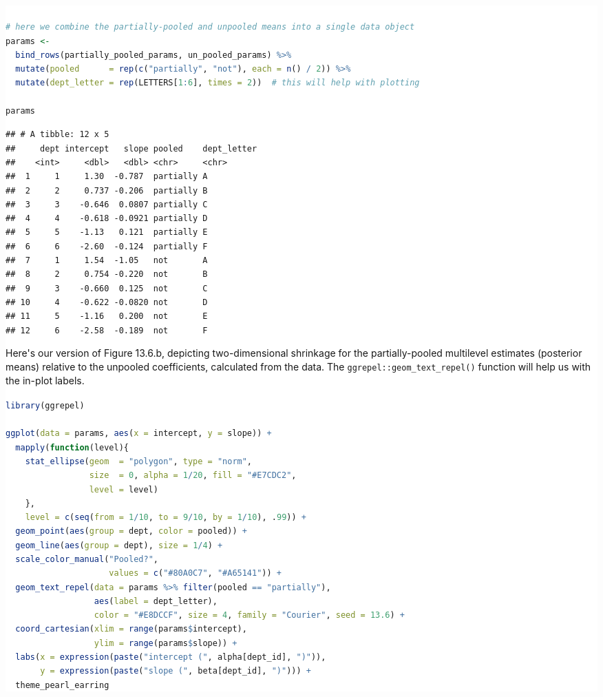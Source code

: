 ```r

# here we combine the partially-pooled and unpooled means into a single data object
params <-
  bind_rows(partially_pooled_params, un_pooled_params) %>%
  mutate(pooled      = rep(c("partially", "not"), each = n() / 2)) %>%
  mutate(dept_letter = rep(LETTERS[1:6], times = 2))  # this will help with plotting

params
```

```
## # A tibble: 12 x 5
##     dept intercept   slope pooled    dept_letter
##    <int>     <dbl>   <dbl> <chr>     <chr>      
##  1     1     1.30  -0.787  partially A          
##  2     2     0.737 -0.206  partially B          
##  3     3    -0.646  0.0807 partially C          
##  4     4    -0.618 -0.0921 partially D          
##  5     5    -1.13   0.121  partially E          
##  6     6    -2.60  -0.124  partially F          
##  7     1     1.54  -1.05   not       A          
##  8     2     0.754 -0.220  not       B          
##  9     3    -0.660  0.125  not       C          
## 10     4    -0.622 -0.0820 not       D          
## 11     5    -1.16   0.200  not       E          
## 12     6    -2.58  -0.189  not       F
```

Here's our version of Figure 13.6.b, depicting two-dimensional shrinkage for the partially-pooled multilevel estimates (posterior means) relative to the unpooled coefficients, calculated from the data. The `ggrepel::geom_text_repel()` function will help us with the in-plot labels.


```r
library(ggrepel)

ggplot(data = params, aes(x = intercept, y = slope)) +
  mapply(function(level){
    stat_ellipse(geom  = "polygon", type = "norm",
                 size  = 0, alpha = 1/20, fill = "#E7CDC2",
                 level = level)
    },  
    level = c(seq(from = 1/10, to = 9/10, by = 1/10), .99)) +
  geom_point(aes(group = dept, color = pooled)) +
  geom_line(aes(group = dept), size = 1/4) +
  scale_color_manual("Pooled?",
                     values = c("#80A0C7", "#A65141")) +
  geom_text_repel(data = params %>% filter(pooled == "partially"),
                  aes(label = dept_letter),
                  color = "#E8DCCF", size = 4, family = "Courier", seed = 13.6) +
  coord_cartesian(xlim = range(params$intercept),
                  ylim = range(params$slope)) +
  labs(x = expression(paste("intercept (", alpha[dept_id], ")")),
       y = expression(paste("slope (", beta[dept_id], ")"))) +
  theme_pearl_earring
```
